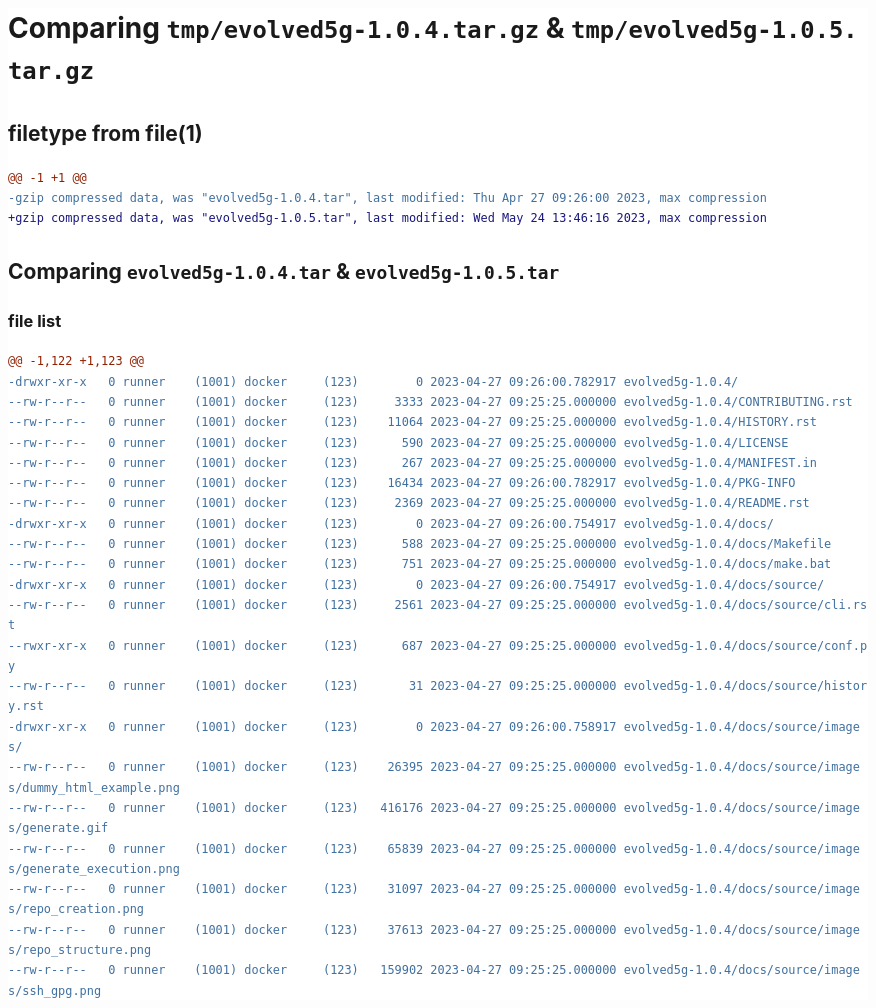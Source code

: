 # Comparing `tmp/evolved5g-1.0.4.tar.gz` & `tmp/evolved5g-1.0.5.tar.gz`

## filetype from file(1)

```diff
@@ -1 +1 @@
-gzip compressed data, was "evolved5g-1.0.4.tar", last modified: Thu Apr 27 09:26:00 2023, max compression
+gzip compressed data, was "evolved5g-1.0.5.tar", last modified: Wed May 24 13:46:16 2023, max compression
```

## Comparing `evolved5g-1.0.4.tar` & `evolved5g-1.0.5.tar`

### file list

```diff
@@ -1,122 +1,123 @@
-drwxr-xr-x   0 runner    (1001) docker     (123)        0 2023-04-27 09:26:00.782917 evolved5g-1.0.4/
--rw-r--r--   0 runner    (1001) docker     (123)     3333 2023-04-27 09:25:25.000000 evolved5g-1.0.4/CONTRIBUTING.rst
--rw-r--r--   0 runner    (1001) docker     (123)    11064 2023-04-27 09:25:25.000000 evolved5g-1.0.4/HISTORY.rst
--rw-r--r--   0 runner    (1001) docker     (123)      590 2023-04-27 09:25:25.000000 evolved5g-1.0.4/LICENSE
--rw-r--r--   0 runner    (1001) docker     (123)      267 2023-04-27 09:25:25.000000 evolved5g-1.0.4/MANIFEST.in
--rw-r--r--   0 runner    (1001) docker     (123)    16434 2023-04-27 09:26:00.782917 evolved5g-1.0.4/PKG-INFO
--rw-r--r--   0 runner    (1001) docker     (123)     2369 2023-04-27 09:25:25.000000 evolved5g-1.0.4/README.rst
-drwxr-xr-x   0 runner    (1001) docker     (123)        0 2023-04-27 09:26:00.754917 evolved5g-1.0.4/docs/
--rw-r--r--   0 runner    (1001) docker     (123)      588 2023-04-27 09:25:25.000000 evolved5g-1.0.4/docs/Makefile
--rw-r--r--   0 runner    (1001) docker     (123)      751 2023-04-27 09:25:25.000000 evolved5g-1.0.4/docs/make.bat
-drwxr-xr-x   0 runner    (1001) docker     (123)        0 2023-04-27 09:26:00.754917 evolved5g-1.0.4/docs/source/
--rw-r--r--   0 runner    (1001) docker     (123)     2561 2023-04-27 09:25:25.000000 evolved5g-1.0.4/docs/source/cli.rst
--rwxr-xr-x   0 runner    (1001) docker     (123)      687 2023-04-27 09:25:25.000000 evolved5g-1.0.4/docs/source/conf.py
--rw-r--r--   0 runner    (1001) docker     (123)       31 2023-04-27 09:25:25.000000 evolved5g-1.0.4/docs/source/history.rst
-drwxr-xr-x   0 runner    (1001) docker     (123)        0 2023-04-27 09:26:00.758917 evolved5g-1.0.4/docs/source/images/
--rw-r--r--   0 runner    (1001) docker     (123)    26395 2023-04-27 09:25:25.000000 evolved5g-1.0.4/docs/source/images/dummy_html_example.png
--rw-r--r--   0 runner    (1001) docker     (123)   416176 2023-04-27 09:25:25.000000 evolved5g-1.0.4/docs/source/images/generate.gif
--rw-r--r--   0 runner    (1001) docker     (123)    65839 2023-04-27 09:25:25.000000 evolved5g-1.0.4/docs/source/images/generate_execution.png
--rw-r--r--   0 runner    (1001) docker     (123)    31097 2023-04-27 09:25:25.000000 evolved5g-1.0.4/docs/source/images/repo_creation.png
--rw-r--r--   0 runner    (1001) docker     (123)    37613 2023-04-27 09:25:25.000000 evolved5g-1.0.4/docs/source/images/repo_structure.png
--rw-r--r--   0 runner    (1001) docker     (123)   159902 2023-04-27 09:25:25.000000 evolved5g-1.0.4/docs/source/images/ssh_gpg.png
```